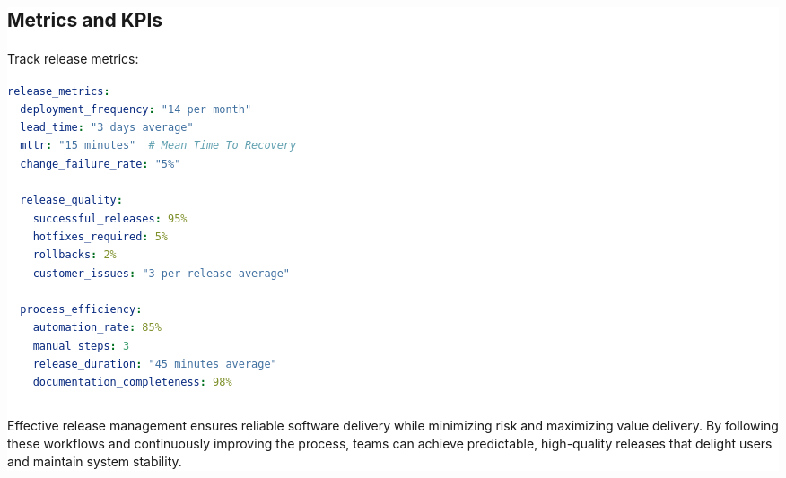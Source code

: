## Metrics and KPIs

Track release metrics:

```yaml
release_metrics:
  deployment_frequency: "14 per month"
  lead_time: "3 days average"
  mttr: "15 minutes"  # Mean Time To Recovery
  change_failure_rate: "5%"
  
  release_quality:
    successful_releases: 95%
    hotfixes_required: 5%
    rollbacks: 2%
    customer_issues: "3 per release average"
    
  process_efficiency:
    automation_rate: 85%
    manual_steps: 3
    release_duration: "45 minutes average"
    documentation_completeness: 98%
```

---

Effective release management ensures reliable software delivery while minimizing risk and maximizing value delivery. By following these workflows and continuously improving the process, teams can achieve predictable, high-quality releases that delight users and maintain system stability.